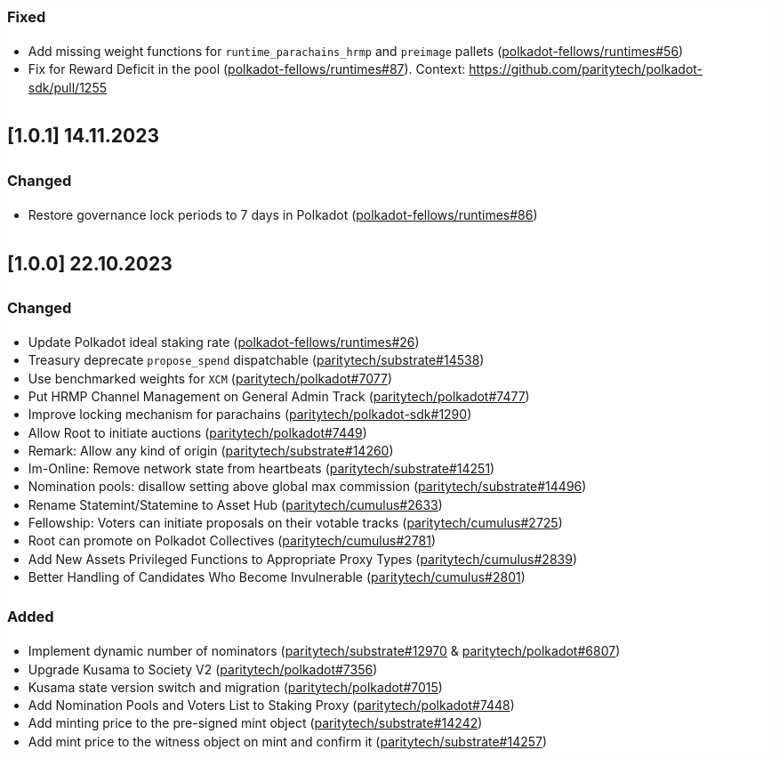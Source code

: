 ### Fixed

- Add missing weight functions for `runtime_parachains_hrmp` and `preimage` pallets ([polkadot-fellows/runtimes#56](https://github.com/polkadot-fellows/runtimes/pull/56))
- Fix for Reward Deficit in the pool ([polkadot-fellows/runtimes#87](https://github.com/polkadot-fellows/runtimes/pull/87)). Context: <https://github.com/paritytech/polkadot-sdk/pull/1255>

## [1.0.1] 14.11.2023

### Changed

- Restore governance lock periods to 7 days in Polkadot ([polkadot-fellows/runtimes#86](https://github.com/polkadot-fellows/runtimes/pull/86))

## [1.0.0] 22.10.2023

### Changed

- Update Polkadot ideal staking rate ([polkadot-fellows/runtimes#26](https://github.com/polkadot-fellows/runtimes/pull/26))
- Treasury deprecate `propose_spend` dispatchable ([paritytech/substrate#14538](https://github.com/paritytech/substrate/pull/14538))
- Use benchmarked weights for `XCM` ([paritytech/polkadot#7077](https://github.com/paritytech/polkadot/pull/7077))
- Put HRMP Channel Management on General Admin Track ([paritytech/polkadot#7477](https://github.com/paritytech/polkadot/pull/7477))
- Improve locking mechanism for parachains ([paritytech/polkadot-sdk#1290](https://github.com/paritytech/polkadot-sdk/pull/1290))
- Allow Root to initiate auctions ([paritytech/polkadot#7449](https://github.com/paritytech/polkadot/pull/7449))
- Remark: Allow any kind of origin ([paritytech/substrate#14260](https://github.com/paritytech/substrate/pull/14260))
- Im-Online: Remove network state from heartbeats ([paritytech/substrate#14251](https://github.com/paritytech/substrate/pull/14251))
- Nomination pools: disallow setting above global max commission ([paritytech/substrate#14496](https://github.com/paritytech/substrate/pull/14496))
- Rename Statemint/Statemine to Asset Hub ([paritytech/cumulus#2633](https://github.com/paritytech/cumulus/pull/2633))
- Fellowship: Voters can initiate proposals on their votable tracks ([paritytech/cumulus#2725](https://github.com/paritytech/cumulus/pull/2725))
- Root can promote on Polkadot Collectives ([paritytech/cumulus#2781](https://github.com/paritytech/cumulus/pull/2781))
- Add New Assets Privileged Functions to Appropriate Proxy Types ([paritytech/cumulus#2839](https://github.com/paritytech/cumulus/pull/2839))
- Better Handling of Candidates Who Become Invulnerable ([paritytech/cumulus#2801](https://github.com/paritytech/cumulus/pull/2801))

### Added

- Implement dynamic number of nominators ([paritytech/substrate#12970](https://github.com/paritytech/substrate/pull/12970) & [paritytech/polkadot#6807](https://github.com/paritytech/polkadot/pull/6807))
- Upgrade Kusama to Society V2 ([paritytech/polkadot#7356](https://github.com/paritytech/polkadot/pull/7356))
- Kusama state version switch and migration ([paritytech/polkadot#7015](https://github.com/paritytech/polkadot/pull/7015))
- Add Nomination Pools and Voters List to Staking Proxy ([paritytech/polkadot#7448](https://github.com/paritytech/polkadot/pull/7448))
- Add minting price to the pre-signed mint object ([paritytech/substrate#14242](https://github.com/paritytech/substrate/pull/14242))
- Add mint price to the witness object on mint and confirm it ([paritytech/substrate#14257](https://github.com/paritytech/substrate/pull/14257))